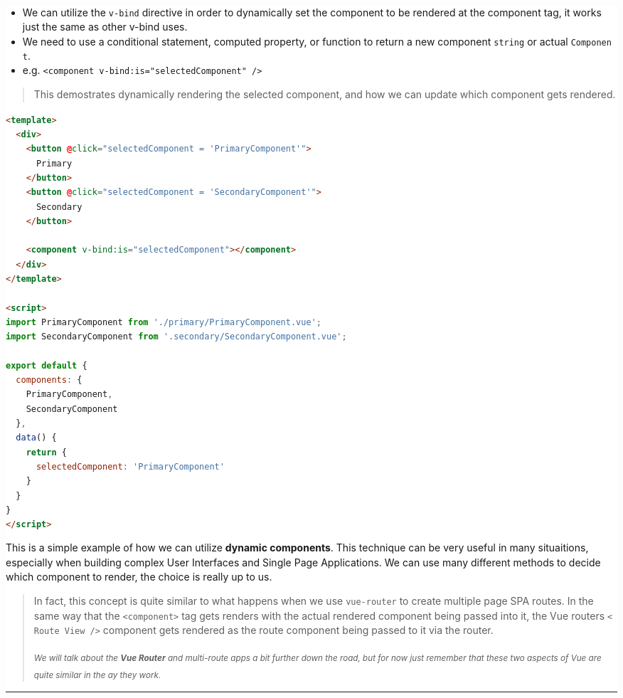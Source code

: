 - We can utilize the `v-bind` directive in order to dynamically set the component to be rendered at the component tag, it works just the same as other v-bind uses.
- We need to use a conditional statement, computed property, or function to return a new component `string` or actual `Component`.
- e.g. `<component v-bind:is="selectedComponent" />`

> This demostrates dynamically rendering the selected component, and how we can update which component gets rendered.

```html
<template>
  <div>
    <button @click="selectedComponent = 'PrimaryComponent'">
      Primary
    </button>
    <button @click="selectedComponent = 'SecondaryComponent'">
      Secondary
    </button>

    <component v-bind:is="selectedComponent"></component>
  </div>
</template>

<script>
import PrimaryComponent from './primary/PrimaryComponent.vue';
import SecondaryComponent from '.secondary/SecondaryComponent.vue';

export default {
  components: {
    PrimaryComponent,
    SecondaryComponent
  },
  data() {
    return {
      selectedComponent: 'PrimaryComponent'
    }
  }
}
</script>
```

This is a simple example of how we can utilize **dynamic components**. This technique can be very useful in many situaitions, especially when building complex User Interfaces and Single Page Applications. We can use many different methods to decide which component to render, the choice is really up to us.

> In fact, this concept is quite similar to what happens when we use `vue-router` to create multiple page SPA routes. In the same way that the `<component>` tag gets renders with the actual rendered component being passed into it, the Vue routers `<Route View />` component gets rendered as the route component being passed to it via the router.  
>
> _<sub>We will talk about the **Vue Router** and multi-route apps a bit further down the road, but for now just remember that these two aspects of Vue are quite similar in the ay they work.</sub>_

---